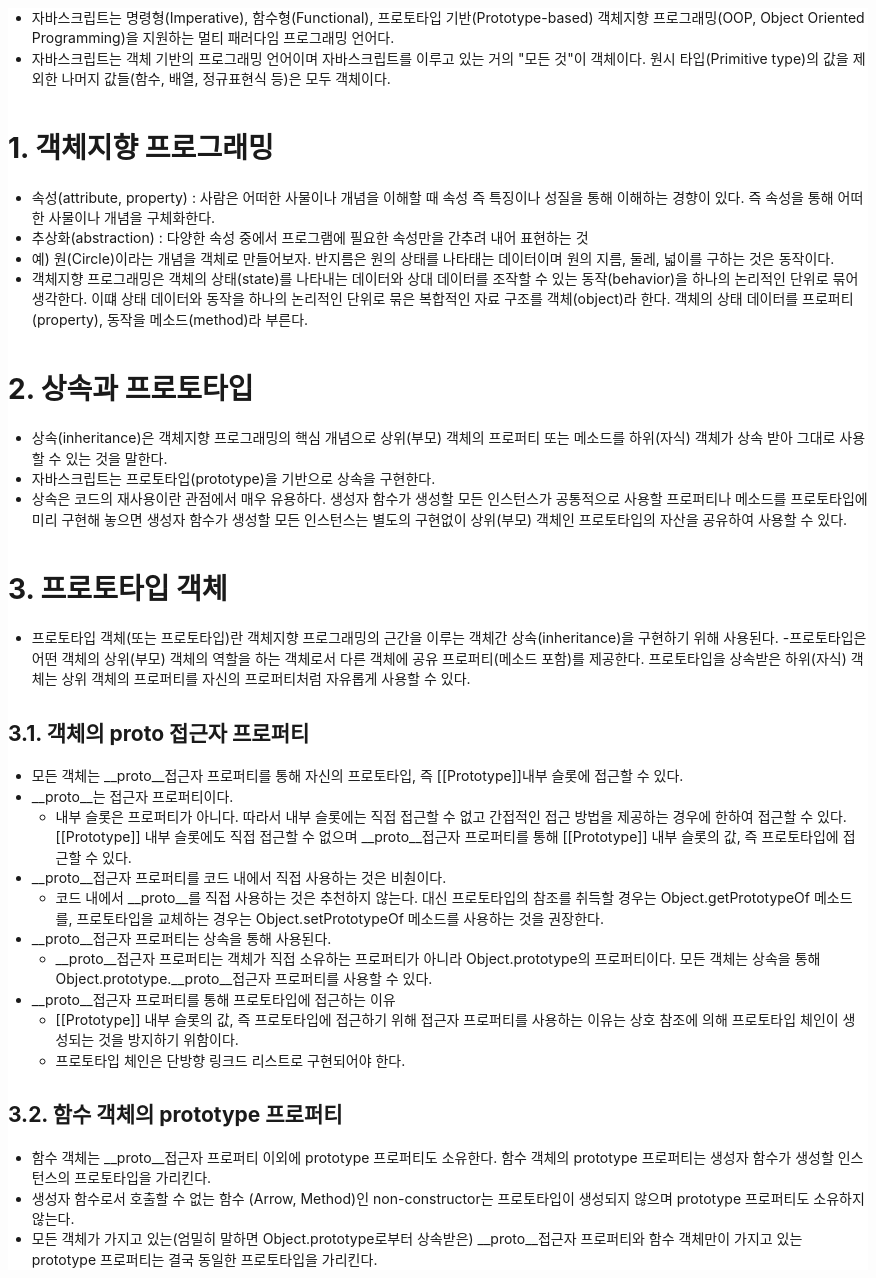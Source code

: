 - 자바스크립트는 명령형(Imperative), 함수형(Functional), 프로토타입 기반(Prototype-based) 객체지향 프로그래밍(OOP, Object Oriented Programming)을 지원하는 멀티 패러다임 프로그래밍 언어다.
- 자바스크립트는 객체 기반의 프로그래밍 언어이며 자바스크립트를 이루고 있는 거의 "모든 것"이 객체이다. 원시 타입(Primitive type)의 값을 제외한 나머지 값들(함수, 배열, 정규표현식 등)은 모두 객체이다.

# 1. 객체지향 프로그래밍
- 속성(attribute, property) : 사람은 어떠한 사물이나 개념을 이해할 때 속성 즉 특징이나 성질을 통해 이해하는 경향이 있다. 즉 속성을 통해 어떠한 사물이나 개념을 구체화한다.
- 추상화(abstraction) : 다양한 속성 중에서 프로그램에 필요한 속성만을 간추려 내어 표현하는 것
- 예) 원(Circle)이라는 개념을 객체로 만들어보자. 반지름은 원의 상태를 나타태는 데이터이며 원의 지름, 둘레, 넓이를 구하는 것은 동작이다.
- 객체지향 프로그래밍은 객체의 상태(state)를 나타내는 데이터와 상대 데이터를 조작할 수 있는 동작(behavior)을 하나의 논리적인 단위로 묶어 생각한다. 이떄 상태 데이터와 동작을 하나의 논리적인 단위로 묶은 복합적인 자료 구조를 객체(object)라 한다. 객체의 상태 데이터를 프로퍼티(property), 동작을 메소드(method)라 부른다.

# 2. 상속과 프로토타입
- 상속(inheritance)은 객체지향 프로그래밍의 핵심 개념으로 상위(부모) 객체의 프로퍼티 또는 메소드를 하위(자식) 객체가 상속 받아 그대로 사용할 수 있는 것을 말한다.
- 자바스크립트는 프로토타입(prototype)을 기반으로 상속을 구현한다.
- 상속은 코드의 재사용이란 관점에서 매우 유용하다. 생성자 함수가 생성할 모든 인스턴스가 공통적으로 사용할 프로퍼티나 메소드를 프로토타입에 미리 구현해 놓으면 생성자 함수가 생성할 모든 인스턴스는 별도의 구현없이 상위(부모) 객체인 프로토타입의 자산을 공유하여 사용할 수 있다.

# 3. 프로토타입 객체
- 프로토타입 객체(또는 프로토타입)란 객체지향 프로그래밍의 근간을 이루는 객체간 상속(inheritance)을 구현하기 위해 사용된다.
-프로토타입은 어떤 객체의 상위(부모) 객체의 역할을 하는 객체로서 다른 객체에 공유 프로퍼티(메소드 포함)를 제공한다. 프로토타입을 상속받은 하위(자식) 객체는 상위 객체의 프로퍼티를 자신의 프로퍼티처럼 자유롭게 사용할 수 있다.

## 3.1. 객체의 __proto__ 접근자 프로퍼티
- 모든 객체는 __proto__접근자 프로퍼티를 통해 자신의 프로토타입, 즉 [[Prototype]]내부 슬롯에 접근할 수 있다.
- __proto__는 접근자 프로퍼티이다.
  - 내부 슬롯은 프로퍼티가 아니다. 따라서 내부 슬롯에는 직접 접근할 수 없고 간접적인 접근 방법을 제공하는 경우에 한하여 접근할 수 있다. [[Prototype]] 내부 슬롯에도 직접 접근할 수 없으며 __proto__접근자 프로퍼티를 통해 [[Prototype]] 내부 슬롯의 값, 즉 프로토타입에 접근할 수 있다.
- __proto__접근자 프로퍼티를 코드 내에서 직접 사용하는 것은 비춴이다.
  - 코드 내에서 __proto__를 직접 사용하는 것은 추천하지 않는다. 대신 프로토타입의 참조를 취득할 경우는 Object.getPrototypeOf 메소드를, 프로토타입을 교체하는 경우는 Object.setPrototypeOf 메소드를 사용하는 것을 권장한다.
- __proto__접근자 프로퍼티는 상속을 통해 사용된다.
  - __proto__접근자 프로퍼티는 객체가 직접 소유하는 프로퍼티가 아니라 Object.prototype의 프로퍼티이다. 모든 객체는 상속을 통해 Object.prototype.__proto__접근자 프로퍼티를 사용할 수 있다.
- __proto__접근자 프로퍼티를 통해 프로토타입에 접근하는 이유
  - [[Prototype]] 내부 슬롯의 값, 즉 프로토타입에 접근하기 위해 접근자 프로퍼티를 사용하는 이유는 상호 참조에 의해 프로토타입 체인이 생성되는 것을 방지하기 위함이다.
  - 프로토타입 체인은 단방향 링크드 리스트로 구현되어야 한다.

## 3.2. 함수 객체의 prototype 프로퍼티
- 함수 객체는 __proto__접근자 프로퍼티 이외에 prototype 프로퍼티도 소유한다. 함수 객체의 prototype 프로퍼티는 생성자 함수가 생성할 인스턴스의 프로토타입을 가리킨다.
- 생성자 함수로서 호출할 수 없는 함수 (Arrow, Method)인 non-constructor는 프로토타입이 생성되지 않으며 prototype 프로퍼티도 소유하지 않는다.
- 모든 객체가 가지고 있는(엄밀히 말하면 Object.prototype로부터 상속받은) __proto__접근자 프로퍼티와 함수 객체만이 가지고 있는 prototype 프로퍼티는 결국 동일한 프로토타입을 가리킨다.
